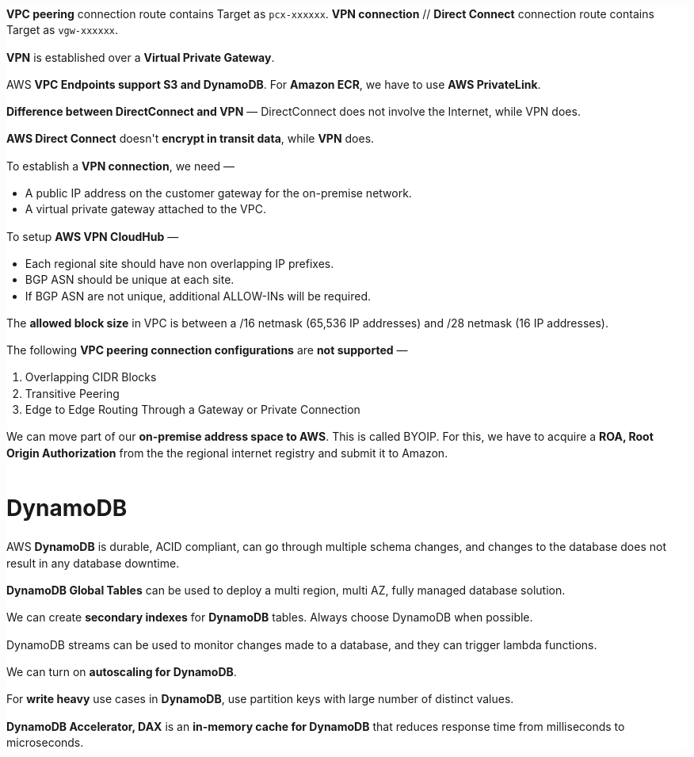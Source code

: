 __VPC peering__ connection route contains Target as `pcx-xxxxxx`.
__VPN connection__ // __Direct Connect__ connection route contains Target as `vgw-xxxxxx`.

__VPN__ is established over a __Virtual Private Gateway__.

AWS __VPC Endpoints support S3 and DynamoDB__. For __Amazon ECR__, we have to use __AWS PrivateLink__.

__Difference between DirectConnect and VPN__ — DirectConnect does not involve the Internet, while VPN does.

__AWS Direct Connect__ doesn't __encrypt in transit data__, while __VPN__ does.

To establish a __VPN connection__, we need —
- A public IP address on the customer gateway for the on-premise network.
- A virtual private gateway attached to the VPC.

To setup __AWS VPN CloudHub__ —

- Each regional site should have non overlapping IP prefixes.
- BGP ASN should be unique at each site.
- If BGP ASN are not unique, additional ALLOW-INs will be required.

The __allowed block size__ in VPC is between a /16 netmask (65,536 IP addresses) and /28 netmask (16 IP addresses).

 The following __VPC peering connection configurations__ are __not supported__ —

1. Overlapping CIDR Blocks
2. Transitive Peering
3. Edge to Edge Routing Through a Gateway or Private Connection

We can move part of our __on-premise address space to AWS__. This is called BYOIP. For this, we have to acquire a __ROA, Root Origin Authorization__ from the the regional internet registry and submit it to Amazon.



# DynamoDB

AWS __DynamoDB__ is durable, ACID compliant, can go through multiple schema changes, and changes to the database does not result in any database downtime.

__DynamoDB Global Tables__ can be used to deploy a multi region, multi AZ, fully managed database solution.

We can create __secondary indexes__ for __DynamoDB__ tables. Always choose DynamoDB when possible.

DynamoDB streams can be used to monitor changes made to a database, and they can trigger lambda functions.

We can turn on __autoscaling for DynamoDB__.

For __write heavy__ use cases in __DynamoDB__, use partition keys with large number of distinct values.

__DynamoDB Accelerator, DAX__ is an __in-memory cache for DynamoDB__ that reduces response time from milliseconds to microseconds.
